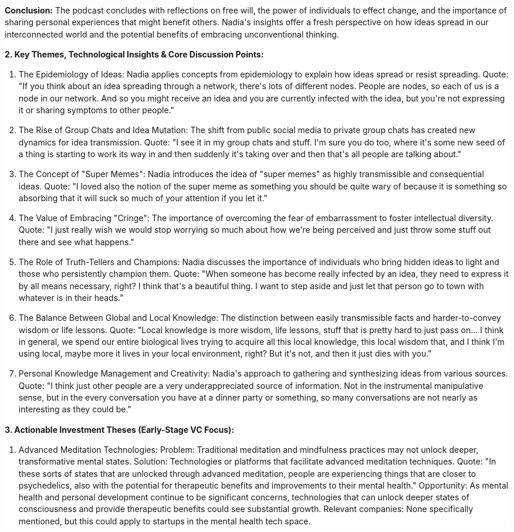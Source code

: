**Conclusion:** 
The podcast concludes with reflections on free will, the power of individuals to effect change, and the importance of sharing personal experiences that might benefit others. Nadia's insights offer a fresh perspective on how ideas spread in our interconnected world and the potential benefits of embracing unconventional thinking.

**2. Key Themes, Technological Insights & Core Discussion Points:**

1. The Epidemiology of Ideas:
   Nadia applies concepts from epidemiology to explain how ideas spread or resist spreading. 
   Quote: "If you think about an idea spreading through a network, there's lots of different nodes. People are nodes, so each of us is a node in our network. And so you might receive an idea and you are currently infected with the idea, but you're not expressing it or sharing symptoms to other people."

2. The Rise of Group Chats and Idea Mutation:
   The shift from public social media to private group chats has created new dynamics for idea transmission.
   Quote: "I see it in my group chats and stuff. I'm sure you do too, where it's some new seed of a thing is starting to work its way in and then suddenly it's taking over and then that's all people are talking about."

3. The Concept of "Super Memes":
   Nadia introduces the idea of "super memes" as highly transmissible and consequential ideas.
   Quote: "I loved also the notion of the super meme as something you should be quite wary of because it is something so absorbing that it will suck so much of your attention if you let it."

4. The Value of Embracing "Cringe":
   The importance of overcoming the fear of embarrassment to foster intellectual diversity.
   Quote: "I just really wish we would stop worrying so much about how we're being perceived and just throw some stuff out there and see what happens."

5. The Role of Truth-Tellers and Champions:
   Nadia discusses the importance of individuals who bring hidden ideas to light and those who persistently champion them.
   Quote: "When someone has become really infected by an idea, they need to express it by all means necessary, right? I think that's a beautiful thing. I want to step aside and just let that person go to town with whatever is in their heads."

6. The Balance Between Global and Local Knowledge:
   The distinction between easily transmissible facts and harder-to-convey wisdom or life lessons.
   Quote: "Local knowledge is more wisdom, life lessons, stuff that is pretty hard to just pass on... I think in general, we spend our entire biological lives trying to acquire all this local knowledge, this local wisdom that, and I think I'm using local, maybe more it lives in your local environment, right? But it's not, and then it just dies with you."

7. Personal Knowledge Management and Creativity:
   Nadia's approach to gathering and synthesizing ideas from various sources.
   Quote: "I think just other people are a very underappreciated source of information. Not in the instrumental manipulative sense, but in the every conversation you have at a dinner party or something, so many conversations are not nearly as interesting as they could be."

**3. Actionable Investment Theses (Early-Stage VC Focus):**

1. Advanced Meditation Technologies:
   Problem: Traditional meditation and mindfulness practices may not unlock deeper, transformative mental states.
   Solution: Technologies or platforms that facilitate advanced meditation techniques.
   Quote: "In these sorts of states that are unlocked through advanced meditation, people are experiencing things that are closer to psychedelics, also with the potential for therapeutic benefits and improvements to their mental health."
   Opportunity: As mental health and personal development continue to be significant concerns, technologies that can unlock deeper states of consciousness and provide therapeutic benefits could see substantial growth.
   Relevant companies: None specifically mentioned, but this could apply to startups in the mental health tech space.
